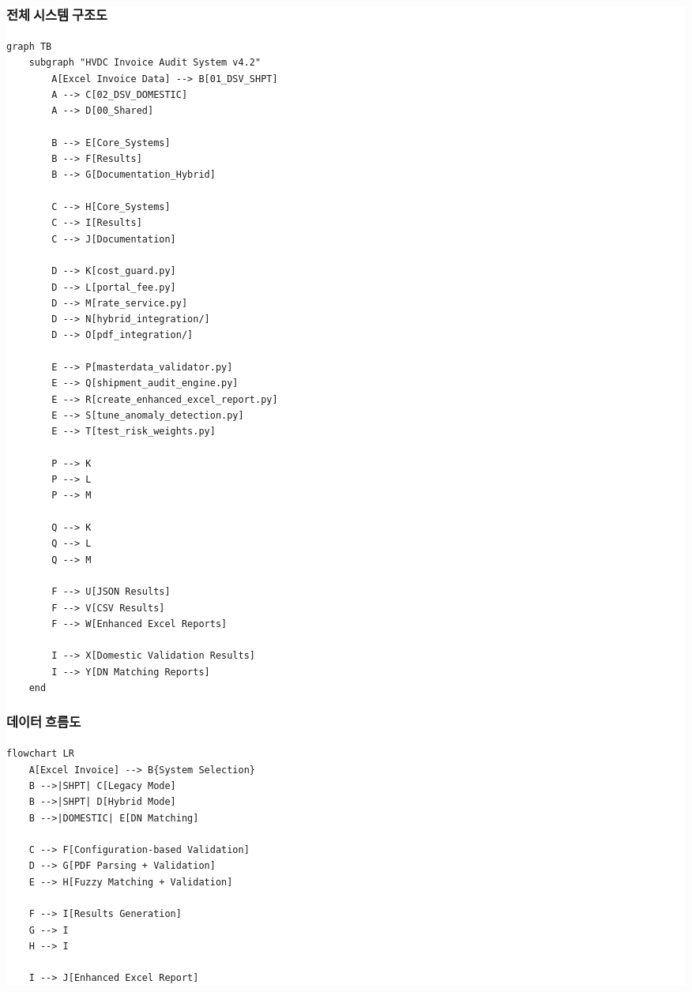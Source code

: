 ### 전체 시스템 구조도

```mermaid
graph TB
    subgraph "HVDC Invoice Audit System v4.2"
        A[Excel Invoice Data] --> B[01_DSV_SHPT]
        A --> C[02_DSV_DOMESTIC]
        A --> D[00_Shared]

        B --> E[Core_Systems]
        B --> F[Results]
        B --> G[Documentation_Hybrid]

        C --> H[Core_Systems]
        C --> I[Results]
        C --> J[Documentation]

        D --> K[cost_guard.py]
        D --> L[portal_fee.py]
        D --> M[rate_service.py]
        D --> N[hybrid_integration/]
        D --> O[pdf_integration/]

        E --> P[masterdata_validator.py]
        E --> Q[shipment_audit_engine.py]
        E --> R[create_enhanced_excel_report.py]
        E --> S[tune_anomaly_detection.py]
        E --> T[test_risk_weights.py]

        P --> K
        P --> L
        P --> M

        Q --> K
        Q --> L
        Q --> M

        F --> U[JSON Results]
        F --> V[CSV Results]
        F --> W[Enhanced Excel Reports]

        I --> X[Domestic Validation Results]
        I --> Y[DN Matching Reports]
    end
```

### 데이터 흐름도

```mermaid
flowchart LR
    A[Excel Invoice] --> B{System Selection}
    B -->|SHPT| C[Legacy Mode]
    B -->|SHPT| D[Hybrid Mode]
    B -->|DOMESTIC| E[DN Matching]

    C --> F[Configuration-based Validation]
    D --> G[PDF Parsing + Validation]
    E --> H[Fuzzy Matching + Validation]

    F --> I[Results Generation]
    G --> I
    H --> I

    I --> J[Enhanced Excel Report]
```